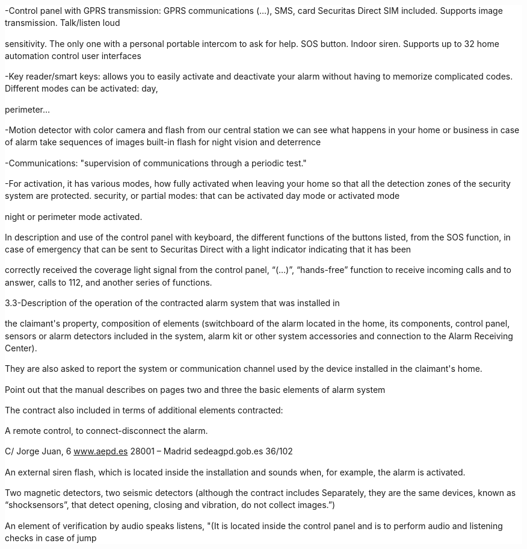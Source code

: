 -Control panel with GPRS transmission: GPRS communications (...), SMS, card
Securitas Direct SIM included. Supports image transmission. Talk/listen loud

sensitivity. The only one with a personal portable intercom to ask for help.
SOS button. Indoor siren. Supports up to 32 home automation control user interfaces

-Key reader/smart keys: allows you to easily activate and deactivate your alarm
without having to memorize complicated codes. Different modes can be activated: day,

perimeter…

-Motion detector with color camera and flash from our central station
we can see what happens in your home or business in case of alarm
take sequences of images built-in flash for night vision and deterrence

-Communications: "supervision of communications through a periodic test."

-For activation, it has various modes, how fully activated when leaving your home
so that all the detection zones of the security system are protected.
security, or partial modes: that can be activated day mode or activated mode

night or perimeter mode activated.

In description and use of the control panel with keyboard, the different
functions of the buttons listed, from the SOS function, in case of emergency that
can be sent to Securitas Direct with a light indicator indicating that it has been

correctly received the coverage light signal from the control panel, “(...)”,
“hands-free” function to receive incoming calls and to answer,
calls to 112, and another series of functions.

3.3-Description of the operation of the contracted alarm system that was installed in

the claimant's property, composition of elements (switchboard of the
alarm located in the home, its components, control panel, sensors or
alarm detectors included in the system, alarm kit or other
system accessories and connection to the Alarm Receiving Center).

They are also asked to report the system or communication channel used by the
device installed in the claimant's home.

Point out that the manual describes on pages two and three the basic elements of
alarm system

The contract also included in terms of additional elements contracted:

A remote control, to connect-disconnect the alarm.

C/ Jorge Juan, 6 www.aepd.es
28001 – Madrid sedeagpd.gob.es 36/102

An external siren flash, which is located inside the installation and sounds when,
for example, the alarm is activated.

Two magnetic detectors, two seismic detectors (although the contract includes
Separately, they are the same devices, known as “shocksensors”, that detect
opening, closing and vibration, do not collect images.”)

An element of verification by audio speaks listens, "(It is located inside the
control panel and is to perform audio and listening checks in case of jump
